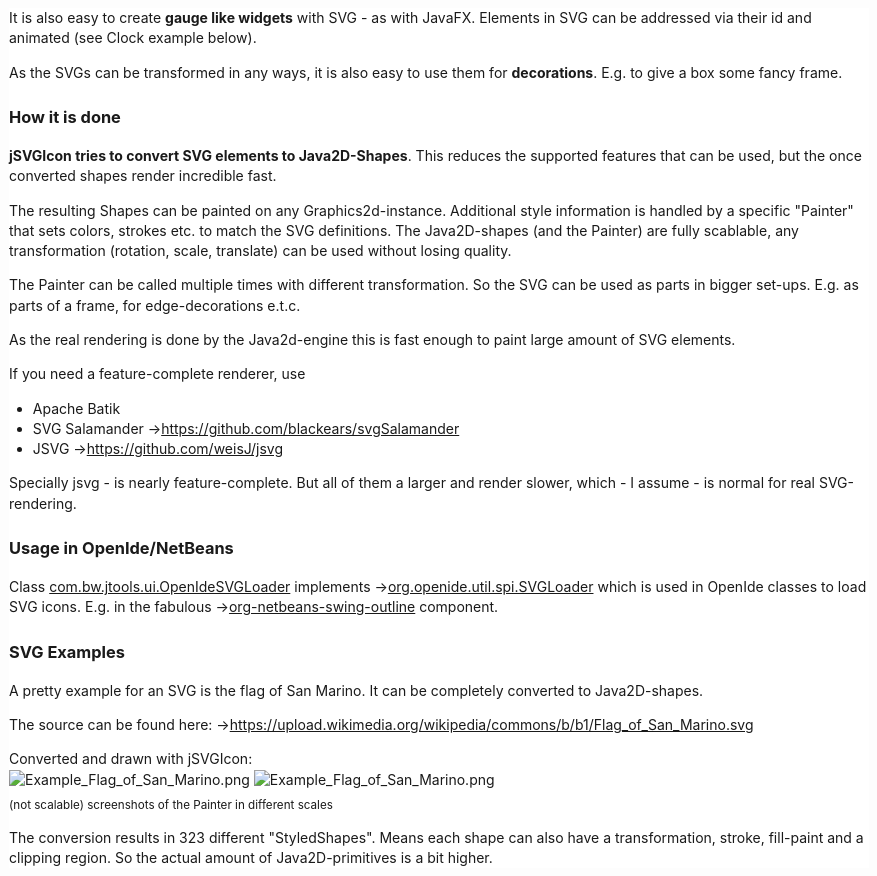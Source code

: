 It is also easy to create __gauge like widgets__ with SVG - as with JavaFX. 
Elements in SVG can be addressed via their id and animated (see Clock example below).

As the SVGs can be transformed in any ways, it is also easy to use them for __decorations__. E.g. to give a box some fancy frame.


### How it is done

__jSVGIcon tries to convert SVG elements to Java2D-Shapes__. This reduces the supported features that can be used,
but the once converted shapes render incredible fast.

The resulting Shapes can be painted on any Graphics2d-instance. Additional style information is handled by a specific "Painter" that sets colors, strokes etc. to match the SVG definitions. The Java2D-shapes (and the Painter) are fully scablable, any transformation (rotation, scale, translate) can be used without losing quality. 

The Painter can be called multiple times with different transformation. So the SVG can be used as parts in bigger set-ups. 
E.g. as parts of a frame, for edge-decorations e.t.c.

As the real rendering is done by the Java2d-engine this is fast enough to paint large amount of SVG elements. 

If you need a feature-complete renderer, use
* Apache Batik
* SVG Salamander &rarr;https://github.com/blackears/svgSalamander
* JSVG &rarr;https://github.com/weisJ/jsvg

Specially jsvg - is nearly feature-complete.
But all of them a larger and render slower, which - I assume - is normal for real SVG-rendering.

### Usage in OpenIde/NetBeans
Class [com.bw.jtools.ui.OpenIdeSVGLoader](src/main/java/com/bw/jtools/ui/OpenIdeSVGLoader.java) implements &rarr;[org.openide.util.spi.SVGLoader](https://bits.netbeans.org/19/javadoc/org-openide-util-ui/index.html?org/openide/util/spi/SVGLoader.html) 
which is used in OpenIde classes to load SVG icons. E.g. in the fabulous &rarr;[org-netbeans-swing-outline](https://mvnrepository.com/artifact/org.netbeans.api/org-netbeans-swing-outline) component.

### SVG Examples

A pretty example for an SVG is the flag of San Marino. 
It can be completely converted to Java2D-shapes.

The source can be found here: &rarr;https://upload.wikimedia.org/wikipedia/commons/b/b1/Flag_of_San_Marino.svg

Converted and drawn with jSVGIcon:<br>
![Example_Flag_of_San_Marino.png](doc%2FExample_Flag_of_San_Marino.png) ![Example_Flag_of_San_Marino.png](doc%2FExample_Flag_of_San_Marino_small.png)<br>
<sub>(not scalable) screenshots of the Painter in different scales </sub> 

The conversion results in 323 different "StyledShapes". Means each shape can also have a transformation, stroke, fill-paint and a clipping region. 
So the actual amount of Java2D-primitives is a bit higher.
